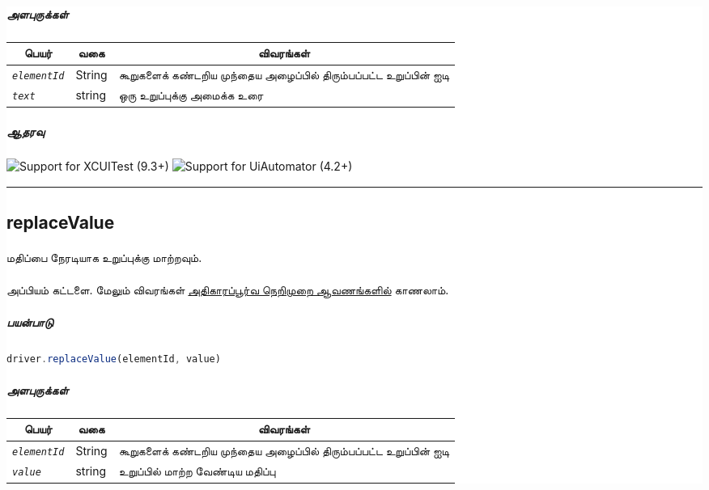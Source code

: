 
##### அளபுருக்கள்

<table>
  <thead>
    <tr>
      <th>பெயர்</th><th>வகை</th><th>விவரங்கள்</th>
    </tr>
  </thead>
  <tbody>
    <tr>
      <td><code><var>elementId</var></code></td>
      <td>String</td>
      <td>கூறுகளைக் கண்டறிய முந்தைய அழைப்பில் திரும்பப்பட்ட உறுப்பின் ஐடி</td>
    </tr>
    <tr>
      <td><code><var>text</var></code></td>
      <td>string</td>
      <td>ஒரு உறுப்புக்கு அமைக்க உரை</td>
    </tr>
  </tbody>
</table>


##### ஆதரவு

![Support for XCUITest (9.3+)](/img/icons/ios.svg)
![Support for UiAutomator (4.2+)](/img/icons/android.svg)

---

## replaceValue
மதிப்பை நேரடியாக உறுப்புக்கு மாற்றவும்.<br /><br />அப்பியம் கட்டளை. மேலும் விவரங்கள் [அதிகாரப்பூர்வ நெறிமுறை ஆவணங்களில்](https://github.com/appium/appium-base-driver/blob/master/docs/mjsonwp/protocol-methods.md#appium-extension-endpoints) காணலாம்.

##### பயன்பாடு

```js
driver.replaceValue(elementId, value)
```


##### அளபுருக்கள்

<table>
  <thead>
    <tr>
      <th>பெயர்</th><th>வகை</th><th>விவரங்கள்</th>
    </tr>
  </thead>
  <tbody>
    <tr>
      <td><code><var>elementId</var></code></td>
      <td>String</td>
      <td>கூறுகளைக் கண்டறிய முந்தைய அழைப்பில் திரும்பப்பட்ட உறுப்பின் ஐடி</td>
    </tr>
    <tr>
      <td><code><var>value</var></code></td>
      <td>string</td>
      <td>உறுப்பில் மாற்ற வேண்டிய மதிப்பு</td>
    </tr>
  </tbody>
</table>
